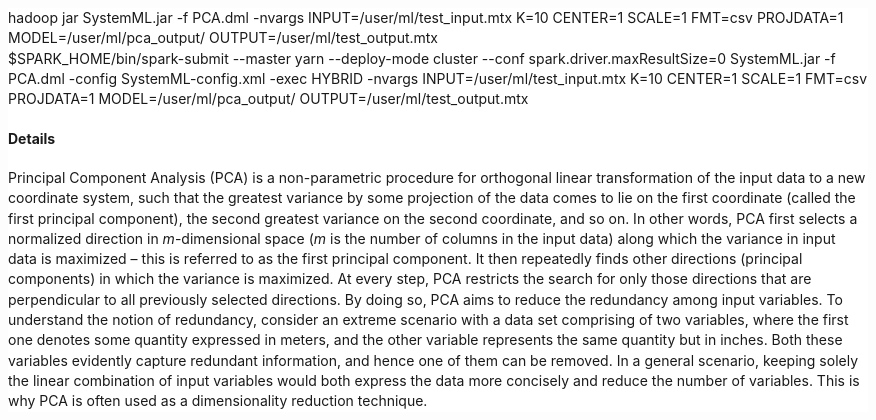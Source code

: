 <div class="codetabs">
<div data-lang="Hadoop" markdown="1">
    hadoop jar SystemML.jar -f PCA.dml
                            -nvargs INPUT=/user/ml/test_input.mtx
                                    K=10
                                    CENTER=1
                                    SCALE=1
                                    FMT=csv
                                    PROJDATA=1
                                    MODEL=/user/ml/pca_output/
                                    OUTPUT=/user/ml/test_output.mtx
</div>
<div data-lang="Spark" markdown="1">
    $SPARK_HOME/bin/spark-submit --master yarn
                                 --deploy-mode cluster
                                 --conf spark.driver.maxResultSize=0
                                 SystemML.jar
                                 -f PCA.dml
                                 -config SystemML-config.xml
                                 -exec HYBRID
                                 -nvargs INPUT=/user/ml/test_input.mtx
                                         K=10
                                         CENTER=1
                                         SCALE=1
                                         FMT=csv
                                         PROJDATA=1
                                         MODEL=/user/ml/pca_output/
                                         OUTPUT=/user/ml/test_output.mtx
</div>
</div>


#### Details

Principal Component Analysis (PCA) is a non-parametric procedure for
orthogonal linear transformation of the input data to a new coordinate
system, such that the greatest variance by some projection of the data
comes to lie on the first coordinate (called the first principal
component), the second greatest variance on the second coordinate, and
so on. In other words, PCA first selects a normalized direction in
$m$-dimensional space ($m$ is the number of columns in the input data)
along which the variance in input data is maximized – this is referred
to as the first principal component. It then repeatedly finds other
directions (principal components) in which the variance is maximized. At
every step, PCA restricts the search for only those directions that are
perpendicular to all previously selected directions. By doing so, PCA
aims to reduce the redundancy among input variables. To understand the
notion of redundancy, consider an extreme scenario with a data set
comprising of two variables, where the first one denotes some quantity
expressed in meters, and the other variable represents the same quantity
but in inches. Both these variables evidently capture redundant
information, and hence one of them can be removed. In a general
scenario, keeping solely the linear combination of input variables would
both express the data more concisely and reduce the number of variables.
This is why PCA is often used as a dimensionality reduction technique.
